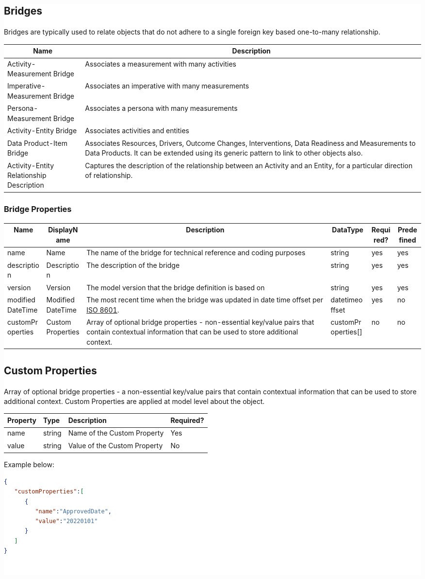 

## Bridges

Bridges are typically used to relate objects that do not adhere to a single foreign key based one-to-many relationship.

| Name                                     | Description                                                  |
| ---------------------------------------- | ------------------------------------------------------------ |
| Activity-Measurement Bridge              | Associates a measurement with many activities                |
| Imperative-Measurement Bridge            | Associates an imperative with many measurements              |
| Persona-Measurement Bridge               | Associates a persona with many measurements                  |
| Activity-Entity Bridge                   | Associates activities and entities                           |
| Data Product-Item Bridge                 | Associates Resources, Drivers, Outcome Changes, Interventions, Data Readiness and Measurements to Data Products. It can be extended using its generic pattern to link to other objects also. |
| Activity-Entity Relationship Description | Captures the description of the relationship between an Activity and an Entity, for a particular direction of relationship. |



### Bridge Properties

| Name             | DisplayName       | Description                                                  | DataType           | Required? | Predefined |
| ---------------- | ----------------- | ------------------------------------------------------------ | ------------------ | --------- | ---------- |
| name             | Name              | The name of the bridge for technical reference and coding purposes | string             | yes       | yes        |
| description      | Description       | The description of the bridge                                | string             | yes       | yes        |
| version          | Version           | The model version that the bridge definition is based on     | string             | yes       | yes        |
| modifiedDateTime | Modified DateTime | The most recent time when the bridge was updated in date time offset per [ISO 8601](https://www.wikipedia.org/wiki/ISO_8601). | datetimeoffset     | yes       | no         |
| customProperties | Custom Properties | Array of optional bridge properties - non-essential key/value pairs that contain contextual information that can be used to store additional context. | customProperties[] | no        | no         |



## Custom Properties

Array of optional bridge properties - a non-essential key/value pairs that contain contextual information that can be used to store additional context. Custom Properties are applied at model level about the object.

| Property | Type   | Description                  | Required? |
| :------- | :----- | :--------------------------- | :-------- |
| name     | string | Name of the Custom Property  | Yes       |
| value    | string | Value of the Custom Property | No        |



Example below:

```json
{
   "customProperties":[
      {
         "name":"ApprovedDate",
         "value":"20220101"
      }
   ]
}




```
